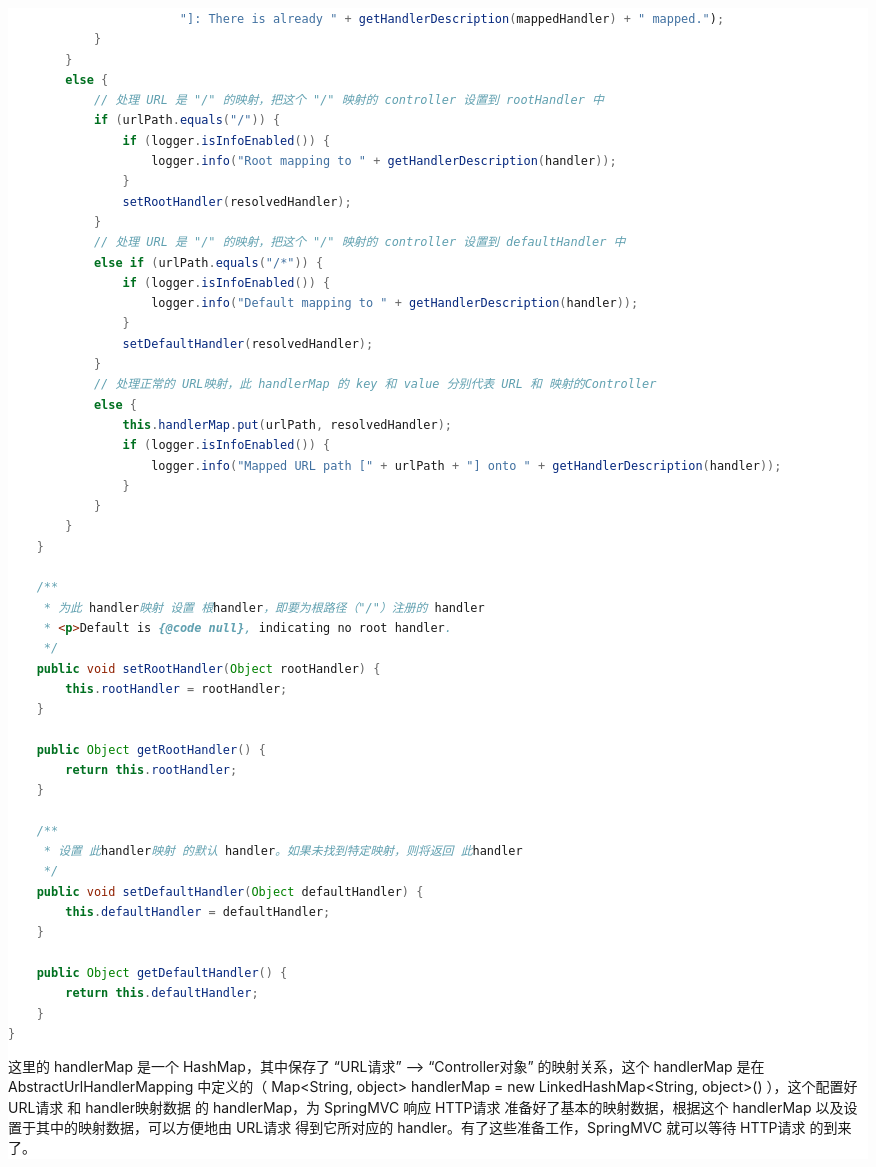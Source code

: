 ```java
                        "]: There is already " + getHandlerDescription(mappedHandler) + " mapped.");
            }
        }
        else {
            // 处理 URL 是 "/" 的映射，把这个 "/" 映射的 controller 设置到 rootHandler 中
            if (urlPath.equals("/")) {
                if (logger.isInfoEnabled()) {
                    logger.info("Root mapping to " + getHandlerDescription(handler));
                }
                setRootHandler(resolvedHandler);
            }
            // 处理 URL 是 "/" 的映射，把这个 "/" 映射的 controller 设置到 defaultHandler 中
            else if (urlPath.equals("/*")) {
                if (logger.isInfoEnabled()) {
                    logger.info("Default mapping to " + getHandlerDescription(handler));
                }
                setDefaultHandler(resolvedHandler);
            }
            // 处理正常的 URL映射，此 handlerMap 的 key 和 value 分别代表 URL 和 映射的Controller
            else {
                this.handlerMap.put(urlPath, resolvedHandler);
                if (logger.isInfoEnabled()) {
                    logger.info("Mapped URL path [" + urlPath + "] onto " + getHandlerDescription(handler));
                }
            }
        }
    }
    
    /**
     * 为此 handler映射 设置 根handler，即要为根路径（"/"）注册的 handler
     * <p>Default is {@code null}, indicating no root handler.
     */
    public void setRootHandler(Object rootHandler) {
        this.rootHandler = rootHandler;
    }
    
    public Object getRootHandler() {
        return this.rootHandler;
    }
    
    /**
     * 设置 此handler映射 的默认 handler。如果未找到特定映射，则将返回 此handler
     */
    public void setDefaultHandler(Object defaultHandler) {
        this.defaultHandler = defaultHandler;
    }
    
    public Object getDefaultHandler() {
        return this.defaultHandler;
    }
}
```
这里的 handlerMap 是一个 HashMap，其中保存了 “URL请求” --> “Controller对象” 的映射关系，这个 handlerMap 是在 AbstractUrlHandlerMapping 中定义的（ Map<String, object> handlerMap = new LinkedHashMap<String, object>() ），这个配置好 URL请求 和 handler映射数据 的 handlerMap，为 SpringMVC 响应 HTTP请求 准备好了基本的映射数据，根据这个 handlerMap 以及设置于其中的映射数据，可以方便地由 URL请求 得到它所对应的 handler。有了这些准备工作，SpringMVC 就可以等待 HTTP请求 的到来了。
